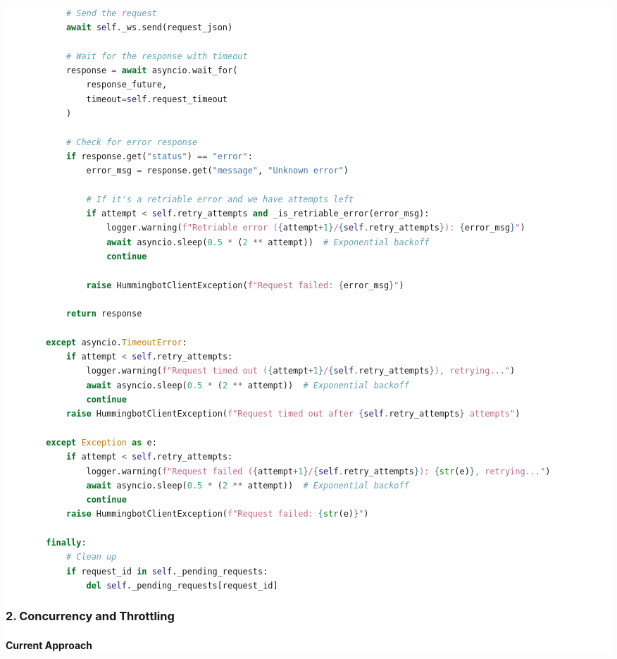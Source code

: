 ```python
            # Send the request
            await self._ws.send(request_json)
            
            # Wait for the response with timeout
            response = await asyncio.wait_for(
                response_future, 
                timeout=self.request_timeout
            )
            
            # Check for error response
            if response.get("status") == "error":
                error_msg = response.get("message", "Unknown error")
                
                # If it's a retriable error and we have attempts left
                if attempt < self.retry_attempts and _is_retriable_error(error_msg):
                    logger.warning(f"Retriable error ({attempt+1}/{self.retry_attempts}): {error_msg}")
                    await asyncio.sleep(0.5 * (2 ** attempt))  # Exponential backoff
                    continue
                
                raise HummingbotClientException(f"Request failed: {error_msg}")
            
            return response
            
        except asyncio.TimeoutError:
            if attempt < self.retry_attempts:
                logger.warning(f"Request timed out ({attempt+1}/{self.retry_attempts}), retrying...")
                await asyncio.sleep(0.5 * (2 ** attempt))  # Exponential backoff
                continue
            raise HummingbotClientException(f"Request timed out after {self.retry_attempts} attempts")
        
        except Exception as e:
            if attempt < self.retry_attempts:
                logger.warning(f"Request failed ({attempt+1}/{self.retry_attempts}): {str(e)}, retrying...")
                await asyncio.sleep(0.5 * (2 ** attempt))  # Exponential backoff
                continue
            raise HummingbotClientException(f"Request failed: {str(e)}")
        
        finally:
            # Clean up
            if request_id in self._pending_requests:
                del self._pending_requests[request_id]
```

### 2. Concurrency and Throttling

#### Current Approach
